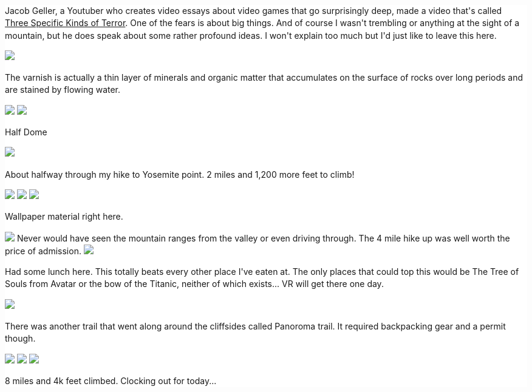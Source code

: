 Jacob Geller, a Youtuber who creates video essays about video games that go surprisingly deep, made a video that's called <a href="https://www.youtube.com/watch?v=ZDrHpmkL4rY">Three Specific Kinds of Terror</a>. One of the fears is about big things. And of course I wasn't trembling or anything at the sight of a mountain, but he does speak about some rather profound ideas. I won't explain too much but I'd just like to leave this here.


<img src="/data/trips/west-coast-2024/attachments/0508-3.jpg">

The varnish is actually a thin layer of minerals and organic matter that accumulates on the surface of rocks over long periods and are stained by flowing water.

<img src="/data/trips/west-coast-2024/attachments/0508-4.jpg">
<img src="/data/trips/west-coast-2024/attachments/0508-5.jpg">

<p class="text-center italic">Half Dome</p>

<img src="/data/trips/west-coast-2024/attachments/0508-6.jpg">

About halfway through my hike to Yosemite point. 2 miles and 1,200 more feet to climb!  

<img src="/data/trips/west-coast-2024/attachments/0508-7.jpg">



<img src="/data/trips/west-coast-2024/attachments/0508-8.jpg">
<img src="/data/trips/west-coast-2024/attachments/0508-9.jpg">

Wallpaper material right here.

<img src="/data/trips/west-coast-2024/attachments/0508-10.jpg">
Never would have seen the mountain ranges from the valley or even driving through. The 4 mile hike up was well worth the price of admission.

<img src="/data/trips/west-coast-2024/attachments/0508-11.jpg">

Had some lunch here. This totally beats every other place I've eaten at. The only places that could top this would be The Tree of Souls from Avatar or the bow of the Titanic, neither of which exists... VR will get there one day.

<img src="/data/trips/west-coast-2024/attachments/0508-12.jpg">

There was another trail that went along around the cliffsides called Panoroma trail. It required backpacking gear and a permit though. 

<img src="/data/trips/west-coast-2024/attachments/0508-13.jpg">


<img src="/data/trips/west-coast-2024/attachments/0508-14.jpg">
<img src="/data/trips/west-coast-2024/attachments/0508-15.jpg">

8 miles and 4k feet climbed. Clocking out for today...
